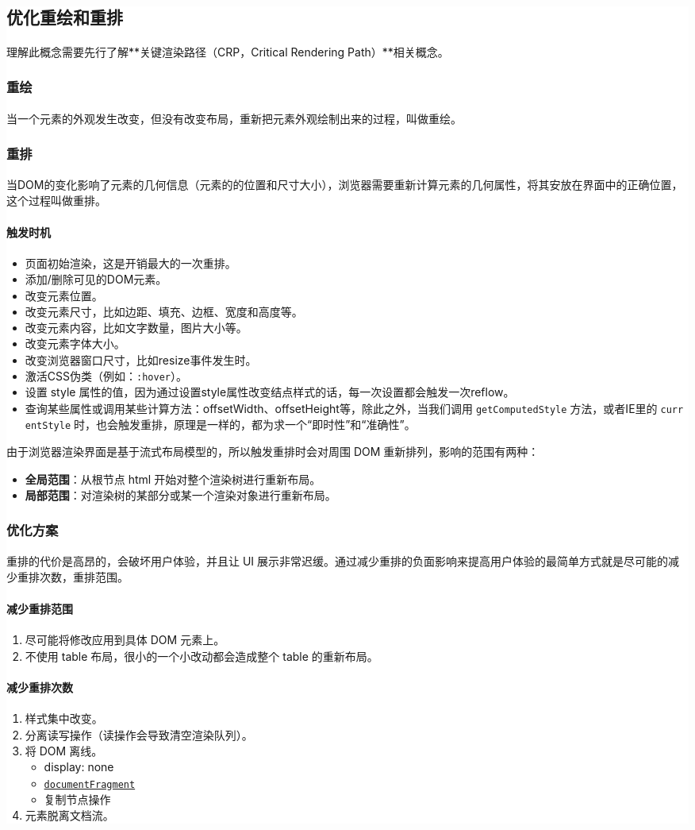 ## 优化重绘和重排

理解此概念需要先行了解**关键渲染路径（CRP，Critical Rendering Path）**相关概念。

### 重绘

当一个元素的外观发生改变，但没有改变布局，重新把元素外观绘制出来的过程，叫做重绘。

### 重排

当DOM的变化影响了元素的几何信息（元素的的位置和尺寸大小），浏览器需要重新计算元素的几何属性，将其安放在界面中的正确位置，这个过程叫做重排。

#### 触发时机

- 页面初始渲染，这是开销最大的一次重排。
- 添加/删除可见的DOM元素。
- 改变元素位置。
- 改变元素尺寸，比如边距、填充、边框、宽度和高度等。
- 改变元素内容，比如文字数量，图片大小等。
- 改变元素字体大小。
- 改变浏览器窗口尺寸，比如resize事件发生时。
- 激活CSS伪类（例如：`:hover`）。
- 设置 style 属性的值，因为通过设置style属性改变结点样式的话，每一次设置都会触发一次reflow。
- 查询某些属性或调用某些计算方法：offsetWidth、offsetHeight等，除此之外，当我们调用 `getComputedStyle` 方法，或者IE里的 `currentStyle` 时，也会触发重排，原理是一样的，都为求一个“即时性”和“准确性”。

由于浏览器渲染界面是基于流式布局模型的，所以触发重排时会对周围 DOM 重新排列，影响的范围有两种：

- **全局范围**：从根节点 html 开始对整个渲染树进行重新布局。
- **局部范围**：对渲染树的某部分或某一个渲染对象进行重新布局。

### 优化方案

重排的代价是高昂的，会破坏用户体验，并且让 UI 展示非常迟缓。通过减少重排的负面影响来提高用户体验的最简单方式就是尽可能的减少重排次数，重排范围。

#### 减少重排范围

1. 尽可能将修改应用到具体 DOM 元素上。
2. 不使用 table 布局，很小的一个小改动都会造成整个 table 的重新布局。

#### 减少重排次数

1. 样式集中改变。
2. 分离读写操作（读操作会导致清空渲染队列）。
3. 将 DOM 离线。
   - display: none
   - [`documentFragment`](https://developer.mozilla.org/zh-CN/docs/Web/API/DocumentFragment)
   - 复制节点操作
4. 元素脱离文档流。

